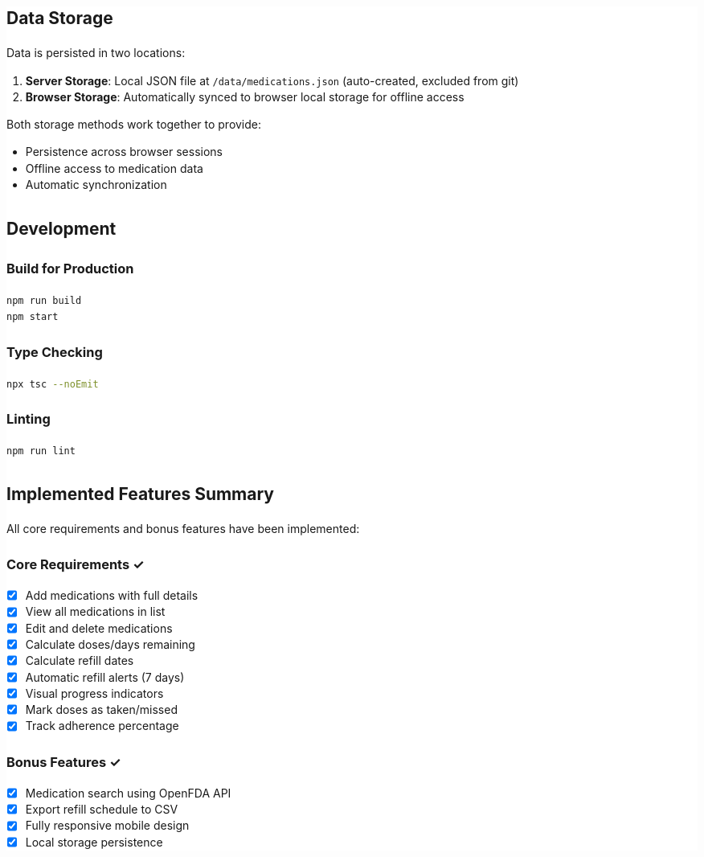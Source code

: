 ## Data Storage

Data is persisted in two locations:

1. **Server Storage**: Local JSON file at `/data/medications.json` (auto-created, excluded from git)
2. **Browser Storage**: Automatically synced to browser local storage for offline access

Both storage methods work together to provide:
- Persistence across browser sessions
- Offline access to medication data
- Automatic synchronization

## Development

### Build for Production
```bash
npm run build
npm start
```

### Type Checking
```bash
npx tsc --noEmit
```

### Linting
```bash
npm run lint
```

## Implemented Features Summary

All core requirements and bonus features have been implemented:

### Core Requirements ✓
- [x] Add medications with full details
- [x] View all medications in list
- [x] Edit and delete medications
- [x] Calculate doses/days remaining
- [x] Calculate refill dates
- [x] Automatic refill alerts (7 days)
- [x] Visual progress indicators
- [x] Mark doses as taken/missed
- [x] Track adherence percentage

### Bonus Features ✓
- [x] Medication search using OpenFDA API
- [x] Export refill schedule to CSV
- [x] Fully responsive mobile design
- [x] Local storage persistence
